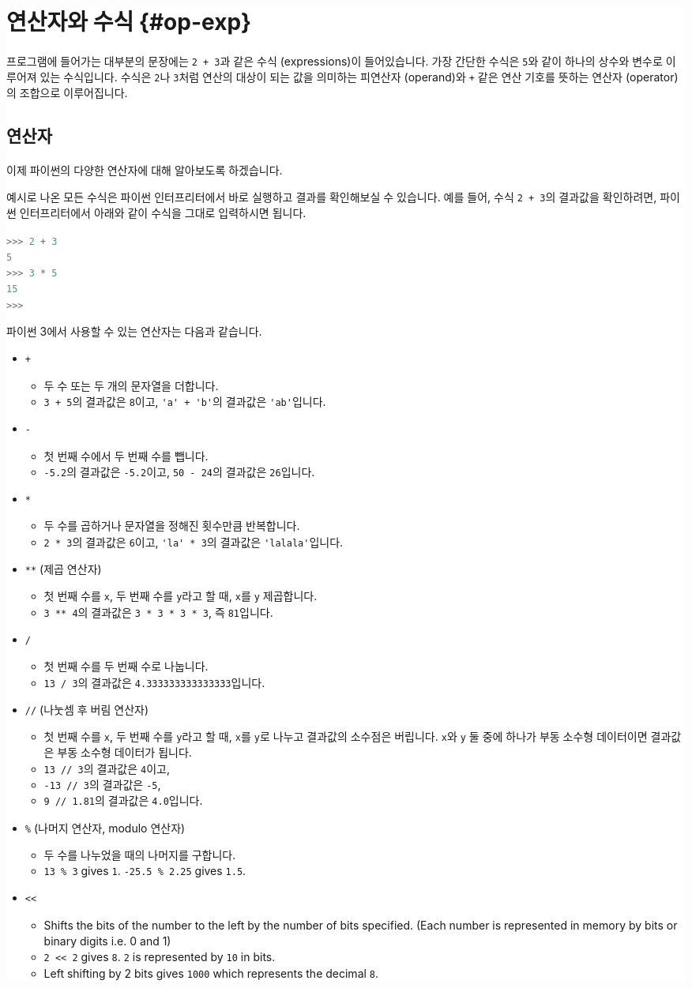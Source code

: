 # 연산자와 수식 {#op-exp}

프로그램에 들어가는 대부분의 문장에는 `2 + 3`과 같은 수식 (expressions)이 들어있습니다. 가장 간단한 수식은 `5`와 같이 하나의 상수와 변수로 이루어져 있는 수식입니다.
수식은 `2`나 `3`처럼 연산의 대상이 되는 값을 의미하는 피연산자 (operand)와 `+` 같은 연산 기호를 뜻하는 연산자 (operator)의 조합으로 이루어집니다.

## 연산자

이제 파이썬의 다양한 연산자에 대해 알아보도록 하겠습니다.

예시로 나온 모든 수식은 파이썬 인터프리터에서 바로 실행하고 결과를 확인해보실 수 있습니다.
예를 들어, 수식 `2 + 3`의 결과값을 확인하려면, 파이썬 인터프리터에서 아래와 같이 수식을 그대로 입력하시면 됩니다.

```python
>>> 2 + 3
5
>>> 3 * 5
15
>>>
```

파이썬 3에서 사용할 수 있는 연산자는 다음과 같습니다.

- `+`
    - 두 수 또는 두 개의 문자열을 더합니다.
    - `3 + 5`의 결과값은 `8`이고, `'a' + 'b'`의 결과값은 `'ab'`입니다.

- `-`
    - 첫 번째 수에서 두 번째 수를 뺍니다.
    - `-5.2`의 결과값은 `-5.2`이고, `50 - 24`의 결과값은 `26`입니다.

- `*`
    - 두 수를 곱하거나 문자열을 정해진 횟수만큼 반복합니다.
    - `2 * 3`의 결과값은 `6`이고, `'la' * 3`의 결과값은 `'lalala'`입니다.

- `**` (제곱 연산자)
    - 첫 번째 수를 `x`, 두 번째 수를 `y`라고 할 때, `x`를 `y` 제곱합니다.
    - `3 ** 4`의 결과값은 `3 * 3 * 3 * 3`, 즉 `81`입니다.

- `/` 
    - 첫 번째 수를 두 번째 수로 나눕니다.
    - `13 / 3`의 결과값은 `4.333333333333333`입니다.

- `//` (나눗셈 후 버림 연산자)
    - 첫 번째 수를 `x`, 두 번째 수를 `y`라고 할 때, `x`를 `y`로 나누고 결과값의 소수점은 버립니다. `x`와 `y` 둘 중에 하나가 부동 소수형 데이터이면 결과값은 부동 소수형 데이터가 됩니다.
    - `13 // 3`의 결과값은 `4`이고,
    - `-13 // 3`의 결과값은 `-5`,
    - `9 // 1.81`의 결과값은 `4.0`입니다.

- `%` (나머지 연산자, modulo 연산자)
    - 두 수를 나누었을 때의 나머지를 구합니다.
    - `13 % 3` gives `1`. `-25.5 % 2.25` gives `1.5`.

- `<<` 
    - Shifts the bits of the number to the left by the number of bits specified. (Each number is represented in memory by bits or binary digits i.e. 0 and 1)
    - `2 << 2` gives `8`. `2` is represented by `10` in bits.
    - Left shifting by 2 bits gives `1000` which represents the decimal `8`.
